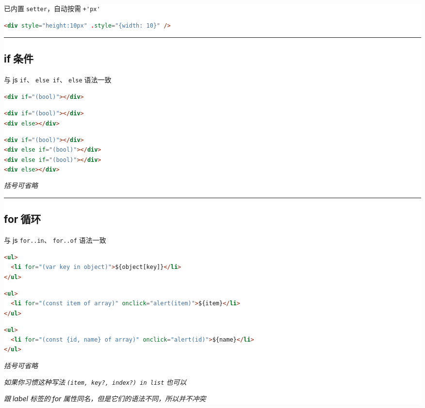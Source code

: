 已内置 `setter`，自动按需 `+'px'`

```html
<div style="height:10px" .style="{width: 10}" />
```

---

## if 条件

与 js `if`、 `else if`、 `else` 语法一致

```html
<div if="(bool)"></div>
```

```html
<div if="(bool)"></div>
<div else></div>
```

```html
<div if="(bool)"></div>
<div else if="(bool)"></div>
<div else if="(bool)"></div>
<div else></div>
```

_括号可省略_

---

## for 循环

与 js `for..in`、 `for..of` 语法一致

```html
<ul>
  <li for="(var key in object)">${object[key]}</li>
</ul>
```

```html
<ul>
  <li for="(const item of array)" onclick="alert(item)">${item}</li>
</ul>
```

```html
<ul>
  <li for="(const {id, name} of array)" onclick="alert(id)">${name}</li>
</ul>
```

_括号可省略_

_如果你习惯这种写法 `(item, key?, index?) in list` 也可以_

_跟 label 标签的 for 属性同名，但是它们的语法不同，所以并不冲突_
